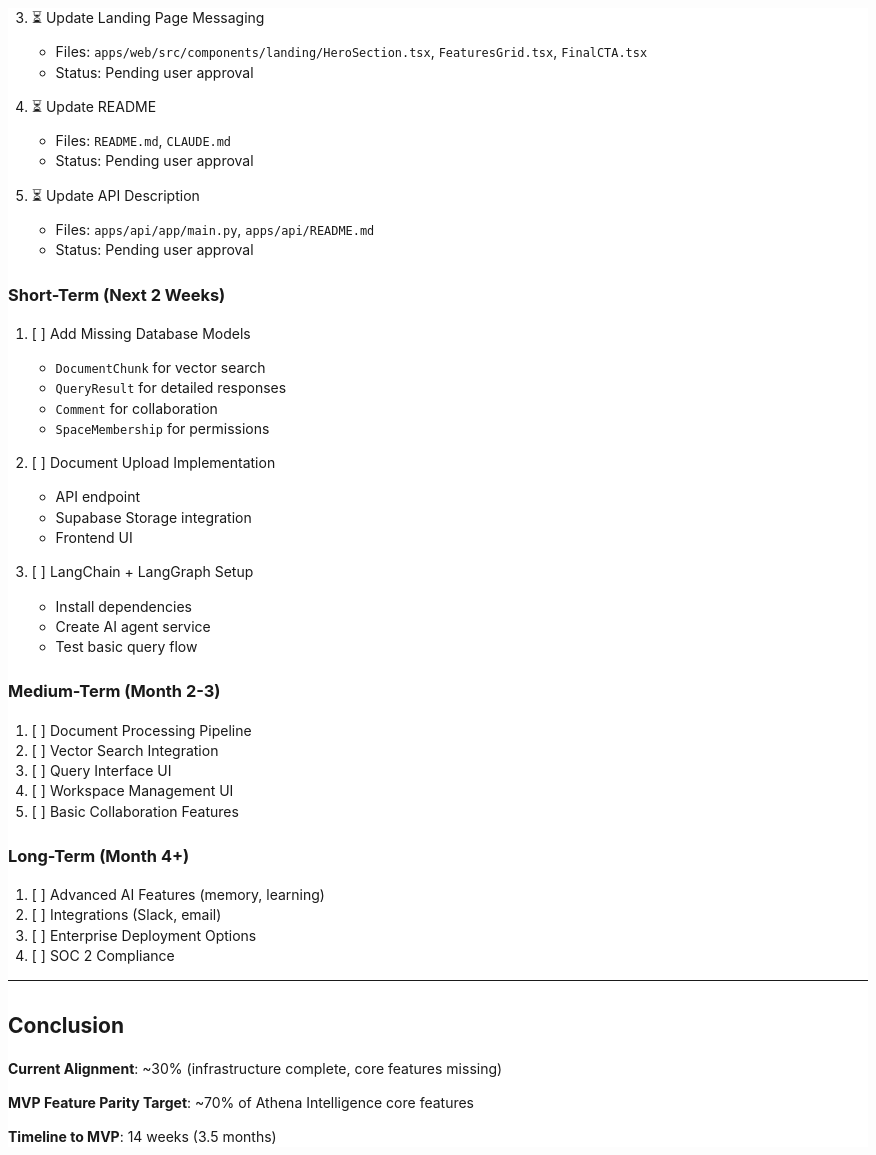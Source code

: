 3. ⏳ Update Landing Page Messaging
   - Files: `apps/web/src/components/landing/HeroSection.tsx`, `FeaturesGrid.tsx`, `FinalCTA.tsx`
   - Status: Pending user approval

4. ⏳ Update README
   - Files: `README.md`, `CLAUDE.md`
   - Status: Pending user approval

5. ⏳ Update API Description
   - Files: `apps/api/app/main.py`, `apps/api/README.md`
   - Status: Pending user approval

### Short-Term (Next 2 Weeks)

1. [ ] Add Missing Database Models
   - `DocumentChunk` for vector search
   - `QueryResult` for detailed responses
   - `Comment` for collaboration
   - `SpaceMembership` for permissions

2. [ ] Document Upload Implementation
   - API endpoint
   - Supabase Storage integration
   - Frontend UI

3. [ ] LangChain + LangGraph Setup
   - Install dependencies
   - Create AI agent service
   - Test basic query flow

### Medium-Term (Month 2-3)

1. [ ] Document Processing Pipeline
2. [ ] Vector Search Integration
3. [ ] Query Interface UI
4. [ ] Workspace Management UI
5. [ ] Basic Collaboration Features

### Long-Term (Month 4+)

1. [ ] Advanced AI Features (memory, learning)
2. [ ] Integrations (Slack, email)
3. [ ] Enterprise Deployment Options
4. [ ] SOC 2 Compliance

---

## Conclusion

**Current Alignment**: ~30% (infrastructure complete, core features missing)

**MVP Feature Parity Target**: ~70% of Athena Intelligence core features

**Timeline to MVP**: 14 weeks (3.5 months)
